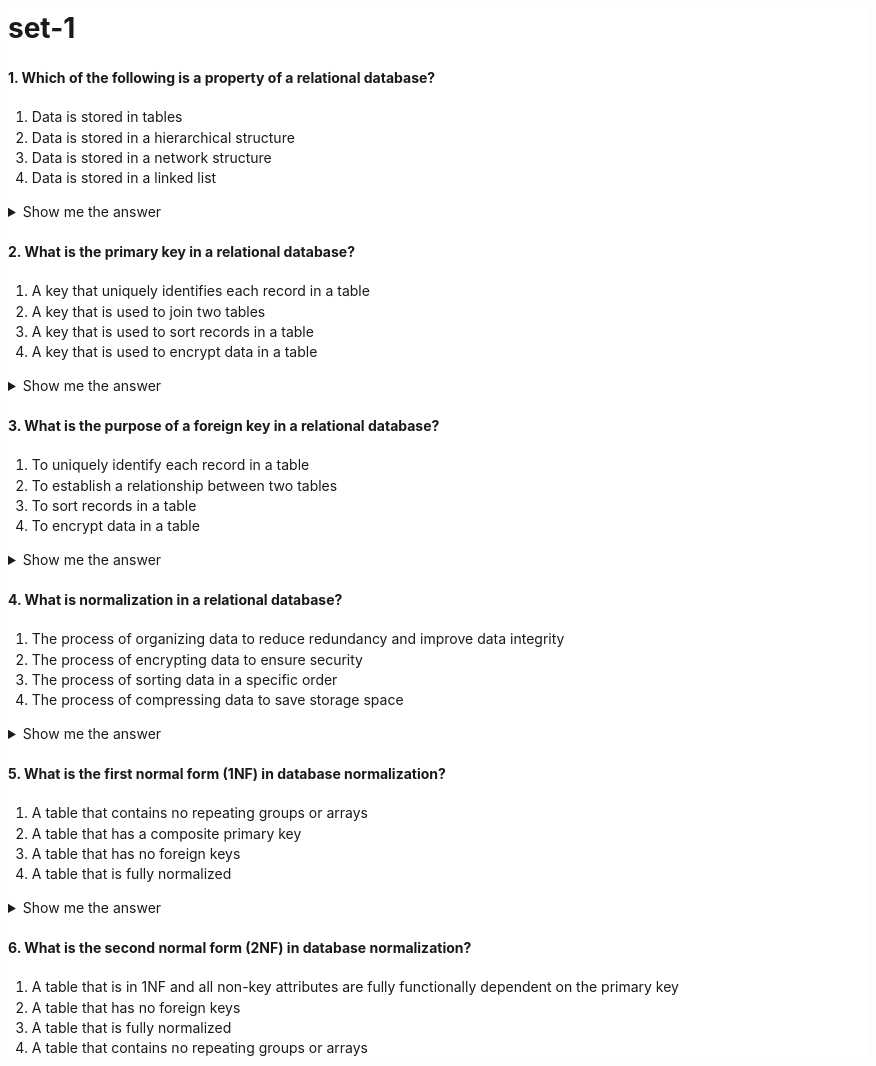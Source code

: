 # set-1

#### 1. Which of the following is a property of a relational database?

1. Data is stored in tables
2. Data is stored in a hierarchical structure
3. Data is stored in a network structure
4. Data is stored in a linked list

<details><summary>Show me the answer</summary></details>

#### 2. What is the primary key in a relational database?

1. A key that uniquely identifies each record in a table
2. A key that is used to join two tables
3. A key that is used to sort records in a table
4. A key that is used to encrypt data in a table

<details><summary>Show me the answer</summary></details>

#### 3. What is the purpose of a foreign key in a relational database?

1. To uniquely identify each record in a table
2. To establish a relationship between two tables
3. To sort records in a table
4. To encrypt data in a table

<details><summary>Show me the answer</summary></details>

#### 4. What is normalization in a relational database?

1. The process of organizing data to reduce redundancy and improve data integrity
2. The process of encrypting data to ensure security
3. The process of sorting data in a specific order
4. The process of compressing data to save storage space

<details><summary>Show me the answer</summary></details>

#### 5. What is the first normal form (1NF) in database normalization?

1. A table that contains no repeating groups or arrays
2. A table that has a composite primary key
3. A table that has no foreign keys
4. A table that is fully normalized

<details><summary>Show me the answer</summary></details>

#### 6. What is the second normal form (2NF) in database normalization?

1. A table that is in 1NF and all non-key attributes are fully functionally dependent on the primary key
2. A table that has no foreign keys
3. A table that is fully normalized
4. A table that contains no repeating groups or arrays
